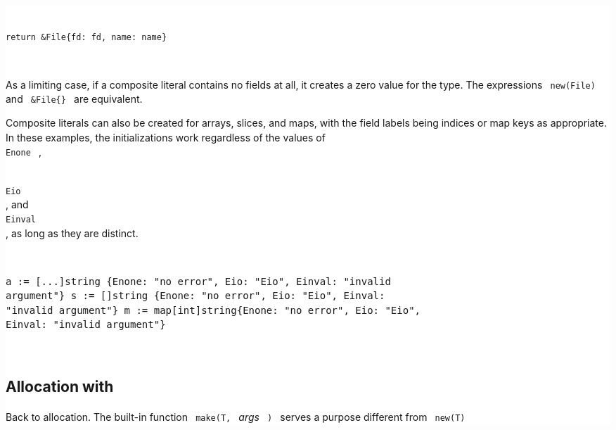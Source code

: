 </p>
<pre>

    return &File{fd: fd, name: name}

</pre>
<p>

As a limiting case, if a composite literal contains no fields at all, it creates
a zero value for the type.  The expressions 
<code>
new(File)
</code>
 and 
<code>
&File{}
</code>
 are equivalent.

</p>
<p>

Composite literals can also be created for arrays, slices, and maps,
with the field labels being indices or map keys as appropriate.
In these examples, the initializations work regardless of the values of 
<code>
Enone
</code>
,

<code>
Eio
</code>
, and 
<code>
Einval
</code>
, as long as they are distinct.

</p>
<pre>

a := [...]string   {Enone: "no error", Eio: "Eio", Einval: "invalid argument"}
s := []string      {Enone: "no error", Eio: "Eio", Einval: "invalid argument"}
m := map[int]string{Enone: "no error", Eio: "Eio", Einval: "invalid argument"}

</pre>

## Allocation with 
<p>

Back to allocation.
The built-in function 
<code>
make(T, 
</code>
<i>
args
</i>
<code>
)
</code>
 serves
a purpose different from 
<code>
new(T)
</code>